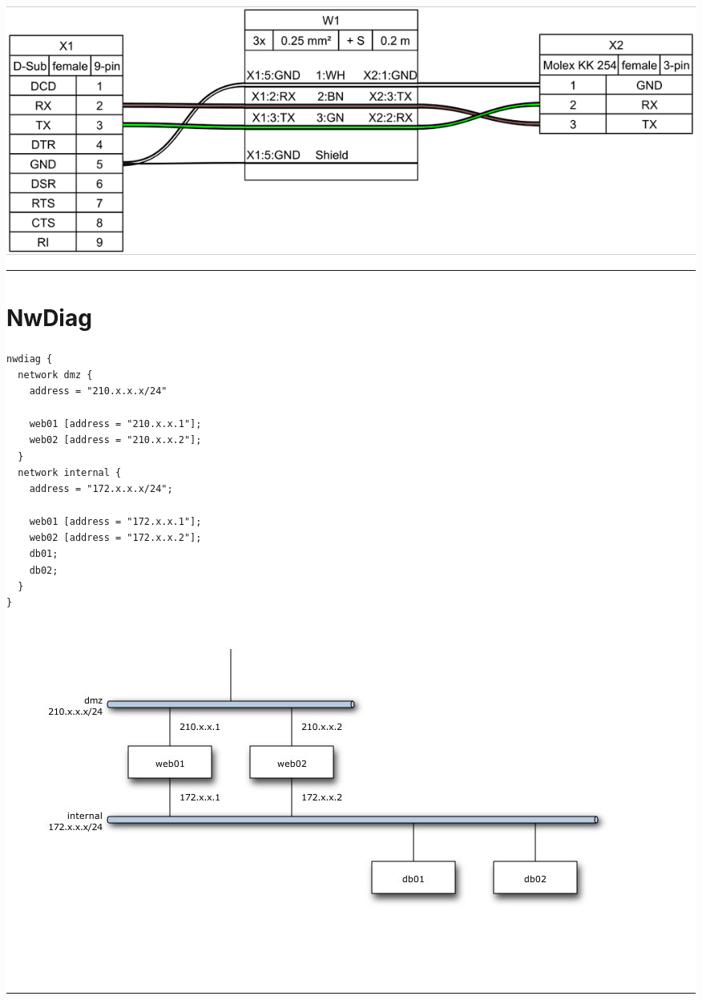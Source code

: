 ![bg right 80%](media/20240214103309.png)

---
NwDiag
===
```
nwdiag {
  network dmz {
    address = "210.x.x.x/24"

    web01 [address = "210.x.x.1"];
    web02 [address = "210.x.x.2"];
  }
  network internal {
    address = "172.x.x.x/24";

    web01 [address = "172.x.x.1"];
    web02 [address = "172.x.x.2"];
    db01;
    db02;
  }
}
```
![bg right 80%](media/20240214115814.png)

---